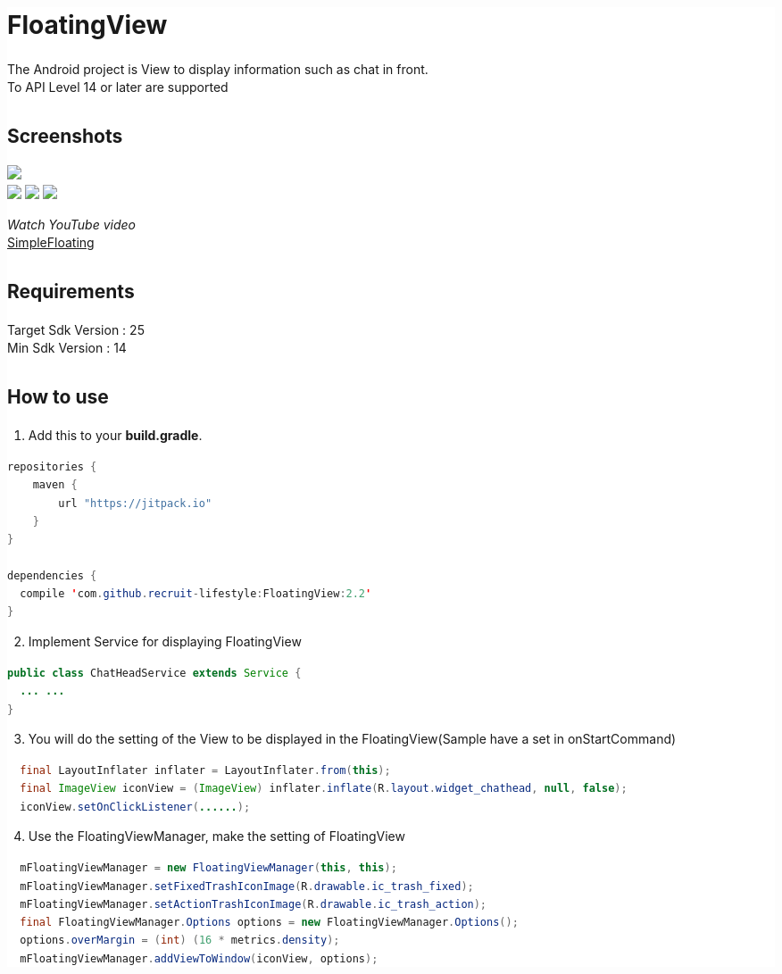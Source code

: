# FloatingView
The Android project is View to display information such as chat in front.  
To API Level 14 or later are supported  

## Screenshots
![](./screenshot/animation.gif)  
<img src="./screenshot/ss01.png" width="200">
<img src="./screenshot/ss02.png" width="200">
<img src="./screenshot/ss03.png" width="200">
  
*Watch YouTube video*  
[SimpleFloating](http://youtu.be/nb8M2p0agF4)

## Requirements
Target Sdk Version : 25  
Min Sdk Version : 14  

## How to use
1) Add this to your **build.gradle**.
  ```java
  repositories {
      maven {
          url "https://jitpack.io"
      }
  }

  dependencies {
    compile 'com.github.recruit-lifestyle:FloatingView:2.2'
  }
  ```
  
2) Implement Service for displaying FloatingView
```java
public class ChatHeadService extends Service {
  ... ...
}
```
  
3) You will do the setting of the View to be displayed in the FloatingView(Sample have a set in onStartCommand)
```java
  final LayoutInflater inflater = LayoutInflater.from(this);
  final ImageView iconView = (ImageView) inflater.inflate(R.layout.widget_chathead, null, false);
  iconView.setOnClickListener(......);
```  

4) Use the FloatingViewManager, make the setting of FloatingView
```java
  mFloatingViewManager = new FloatingViewManager(this, this);
  mFloatingViewManager.setFixedTrashIconImage(R.drawable.ic_trash_fixed);
  mFloatingViewManager.setActionTrashIconImage(R.drawable.ic_trash_action);
  final FloatingViewManager.Options options = new FloatingViewManager.Options();
  options.overMargin = (int) (16 * metrics.density);
  mFloatingViewManager.addViewToWindow(iconView, options);
```  
